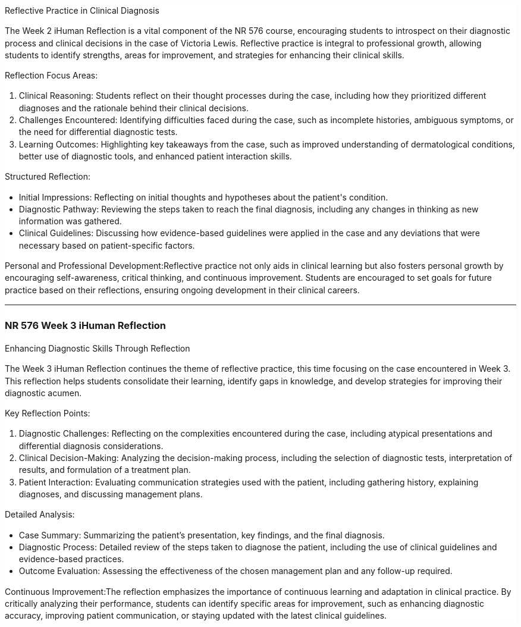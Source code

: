 Reflective Practice in Clinical Diagnosis

The Week 2 iHuman Reflection is a vital component of the NR 576 course, encouraging students to introspect on their diagnostic process and clinical decisions in the case of Victoria Lewis. Reflective practice is integral to professional growth, allowing students to identify strengths, areas for improvement, and strategies for enhancing their clinical skills.

Reflection Focus Areas:

1. Clinical Reasoning: Students reflect on their thought processes during the case, including how they prioritized different diagnoses and the rationale behind their clinical decisions.
2. Challenges Encountered: Identifying difficulties faced during the case, such as incomplete histories, ambiguous symptoms, or the need for differential diagnostic tests.
3. Learning Outcomes: Highlighting key takeaways from the case, such as improved understanding of dermatological conditions, better use of diagnostic tools, and enhanced patient interaction skills.

Structured Reflection:

* Initial Impressions: Reflecting on initial thoughts and hypotheses about the patient's condition.
* Diagnostic Pathway: Reviewing the steps taken to reach the final diagnosis, including any changes in thinking as new information was gathered.
* Clinical Guidelines: Discussing how evidence-based guidelines were applied in the case and any deviations that were necessary based on patient-specific factors.

Personal and Professional Development:Reflective practice not only aids in clinical learning but also fosters personal growth by encouraging self-awareness, critical thinking, and continuous improvement. Students are encouraged to set goals for future practice based on their reflections, ensuring ongoing development in their clinical careers.

***

### NR 576 Week 3 iHuman Reflection

Enhancing Diagnostic Skills Through Reflection

The Week 3 iHuman Reflection continues the theme of reflective practice, this time focusing on the case encountered in Week 3. This reflection helps students consolidate their learning, identify gaps in knowledge, and develop strategies for improving their diagnostic acumen.

Key Reflection Points:

1. Diagnostic Challenges: Reflecting on the complexities encountered during the case, including atypical presentations and differential diagnosis considerations.
2. Clinical Decision-Making: Analyzing the decision-making process, including the selection of diagnostic tests, interpretation of results, and formulation of a treatment plan.
3. Patient Interaction: Evaluating communication strategies used with the patient, including gathering history, explaining diagnoses, and discussing management plans.

Detailed Analysis:

* Case Summary: Summarizing the patient’s presentation, key findings, and the final diagnosis.
* Diagnostic Process: Detailed review of the steps taken to diagnose the patient, including the use of clinical guidelines and evidence-based practices.
* Outcome Evaluation: Assessing the effectiveness of the chosen management plan and any follow-up required.

Continuous Improvement:The reflection emphasizes the importance of continuous learning and adaptation in clinical practice. By critically analyzing their performance, students can identify specific areas for improvement, such as enhancing diagnostic accuracy, improving patient communication, or staying updated with the latest clinical guidelines.
